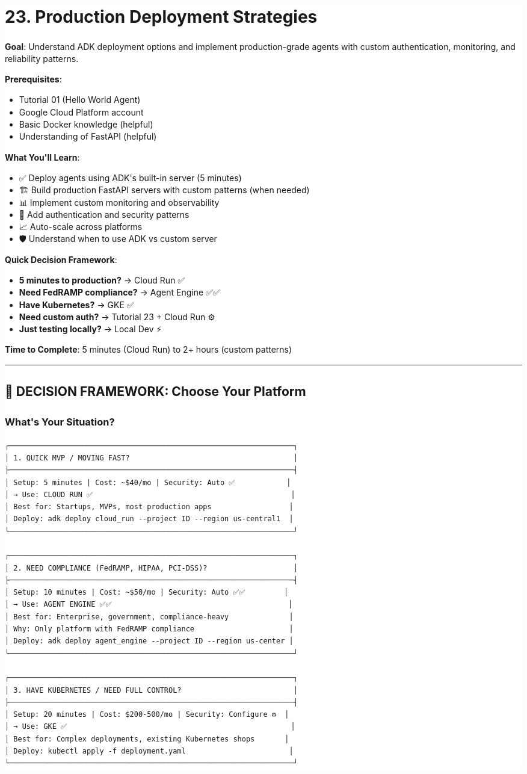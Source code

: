# 23. Production Deployment Strategies

**Goal**: Understand ADK deployment options and implement production-grade agents with custom authentication, monitoring, and reliability patterns.

**Prerequisites**:

- Tutorial 01 (Hello World Agent)
- Google Cloud Platform account
- Basic Docker knowledge (helpful)
- Understanding of FastAPI (helpful)

**What You'll Learn**:

- ✅ Deploy agents using ADK's built-in server (5 minutes)
- 🏗️ Build production FastAPI servers with custom patterns (when needed)
- 📊 Implement custom monitoring and observability
- 🔐 Add authentication and security patterns
- 📈 Auto-scale across platforms
- 🛡️ Understand when to use ADK vs custom server

**Quick Decision Framework**:

- **5 minutes to production?** → Cloud Run ✅
- **Need FedRAMP compliance?** → Agent Engine ✅✅
- **Have Kubernetes?** → GKE ✅
- **Need custom auth?** → Tutorial 23 + Cloud Run ⚙️
- **Just testing locally?** → Local Dev ⚡

**Time to Complete**: 5 minutes (Cloud Run) to 2+ hours (custom patterns)

---

## 🎯 DECISION FRAMEWORK: Choose Your Platform

### What's Your Situation?

```
┌──────────────────────────────────────────────────────────────────┐
│ 1. QUICK MVP / MOVING FAST?                                      │
├──────────────────────────────────────────────────────────────────┤
│ Setup: 5 minutes | Cost: ~$40/mo | Security: Auto ✅            │
│ → Use: CLOUD RUN ✅                                              │
│ Best for: Startups, MVPs, most production apps                  │
│ Deploy: adk deploy cloud_run --project ID --region us-central1  │
└──────────────────────────────────────────────────────────────────┘

┌──────────────────────────────────────────────────────────────────┐
│ 2. NEED COMPLIANCE (FedRAMP, HIPAA, PCI-DSS)?                    │
├──────────────────────────────────────────────────────────────────┤
│ Setup: 10 minutes | Cost: ~$50/mo | Security: Auto ✅✅         │
│ → Use: AGENT ENGINE ✅✅                                         │
│ Best for: Enterprise, government, compliance-heavy              │
│ Why: Only platform with FedRAMP compliance                      │
│ Deploy: adk deploy agent_engine --project ID --region us-center │
└──────────────────────────────────────────────────────────────────┘

┌──────────────────────────────────────────────────────────────────┐
│ 3. HAVE KUBERNETES / NEED FULL CONTROL?                          │
├──────────────────────────────────────────────────────────────────┤
│ Setup: 20 minutes | Cost: $200-500/mo | Security: Configure ⚙️  │
│ → Use: GKE ✅                                                    │
│ Best for: Complex deployments, existing Kubernetes shops       │
│ Deploy: kubectl apply -f deployment.yaml                        │
└──────────────────────────────────────────────────────────────────┘

```